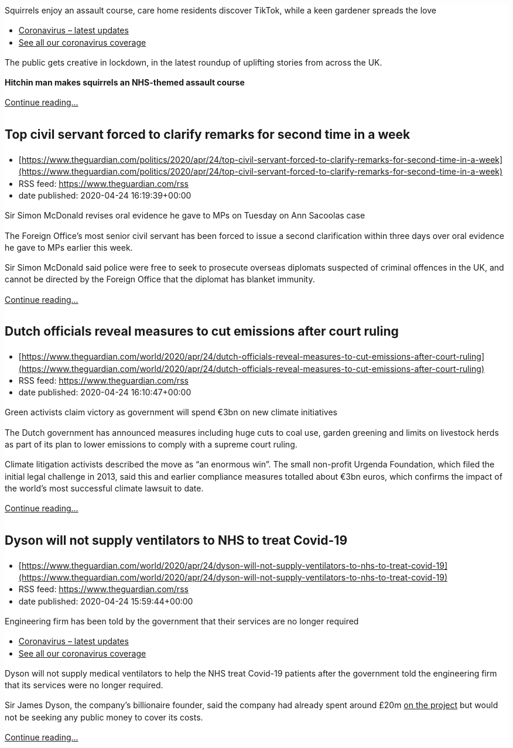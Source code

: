 <p>Squirrels enjoy an assault course, care home residents discover TikTok, while a keen gardener spreads the love</p><ul><li><a href="https://www.theguardian.com/world/series/coronavirus-live/latest">Coronavirus – latest updates</a></li><li><a href="https://www.theguardian.com/world/coronavirus-outbreak">See all our coronavirus coverage</a></li></ul><p>The public gets creative in lockdown, in the latest roundup of uplifting stories from across the UK. </p><p>﻿<strong>Hitchin man makes squirrels an NHS-themed assault course </strong></p> <a href="https://www.theguardian.com/news/2020/apr/24/a-nutional-health-service-tiktok-dancing-at-82-and-green-fingers-for-all">Continue reading...</a>

## Top civil servant forced to clarify remarks for second time in a week
 - [https://www.theguardian.com/politics/2020/apr/24/top-civil-servant-forced-to-clarify-remarks-for-second-time-in-a-week](https://www.theguardian.com/politics/2020/apr/24/top-civil-servant-forced-to-clarify-remarks-for-second-time-in-a-week)
 - RSS feed: https://www.theguardian.com/rss
 - date published: 2020-04-24 16:19:39+00:00

<p>Sir Simon McDonald revises oral evidence he gave to MPs on Tuesday on Ann Sacoolas case</p><p>The Foreign Office’s most senior civil servant has been forced to issue a second clarification within three days over oral evidence he gave to MPs earlier this week.</p><p>Sir Simon McDonald said police were free to seek to prosecute overseas diplomats suspected of criminal offences in the UK, and cannot be directed by the Foreign Office that the diplomat has blanket immunity.</p> <a href="https://www.theguardian.com/politics/2020/apr/24/top-civil-servant-forced-to-clarify-remarks-for-second-time-in-a-week">Continue reading...</a>

## Dutch officials reveal measures to cut emissions after court ruling
 - [https://www.theguardian.com/world/2020/apr/24/dutch-officials-reveal-measures-to-cut-emissions-after-court-ruling](https://www.theguardian.com/world/2020/apr/24/dutch-officials-reveal-measures-to-cut-emissions-after-court-ruling)
 - RSS feed: https://www.theguardian.com/rss
 - date published: 2020-04-24 16:10:47+00:00

<p>Green activists claim victory as government will spend €3bn on new climate initiatives</p><p>The Dutch government has announced measures including huge cuts to coal use, garden greening and limits on livestock herds as part of its plan to lower emissions to comply with a supreme court ruling.</p><p>Climate litigation activists described the move as “an enormous win”. The small non-profit Urgenda Foundation, which filed the initial legal challenge in 2013, said this and earlier compliance measures totalled about €3bn euros, which confirms the impact of the world’s most successful climate lawsuit to date.</p> <a href="https://www.theguardian.com/world/2020/apr/24/dutch-officials-reveal-measures-to-cut-emissions-after-court-ruling">Continue reading...</a>

## Dyson will not supply ventilators to NHS to treat Covid-19
 - [https://www.theguardian.com/world/2020/apr/24/dyson-will-not-supply-ventilators-to-nhs-to-treat-covid-19](https://www.theguardian.com/world/2020/apr/24/dyson-will-not-supply-ventilators-to-nhs-to-treat-covid-19)
 - RSS feed: https://www.theguardian.com/rss
 - date published: 2020-04-24 15:59:44+00:00

<p>Engineering firm has been told by the government that their services are no longer required</p><ul><li><a href="https://www.theguardian.com/world/series/coronavirus-live/latest">Coronavirus – latest updates</a></li><li><a href="https://www.theguardian.com/world/coronavirus-outbreak">See all our coronavirus coverage</a></li></ul><p>Dyson will not supply medical ventilators to help the NHS treat Covid-19 patients after the government told the engineering firm that its services were no longer required.</p><p>Sir James Dyson, the company’s billionaire founder, said the company had already spent around £20m <a href="https://www.theguardian.com/technology/2020/mar/26/from-vacuum-cleaners-to-ventilators-can-dyson-make-the-leap">on the project</a> but would not be seeking any public money to cover its costs.</p> <a href="https://www.theguardian.com/world/2020/apr/24/dyson-will-not-supply-ventilators-to-nhs-to-treat-covid-19">Continue reading...</a>
